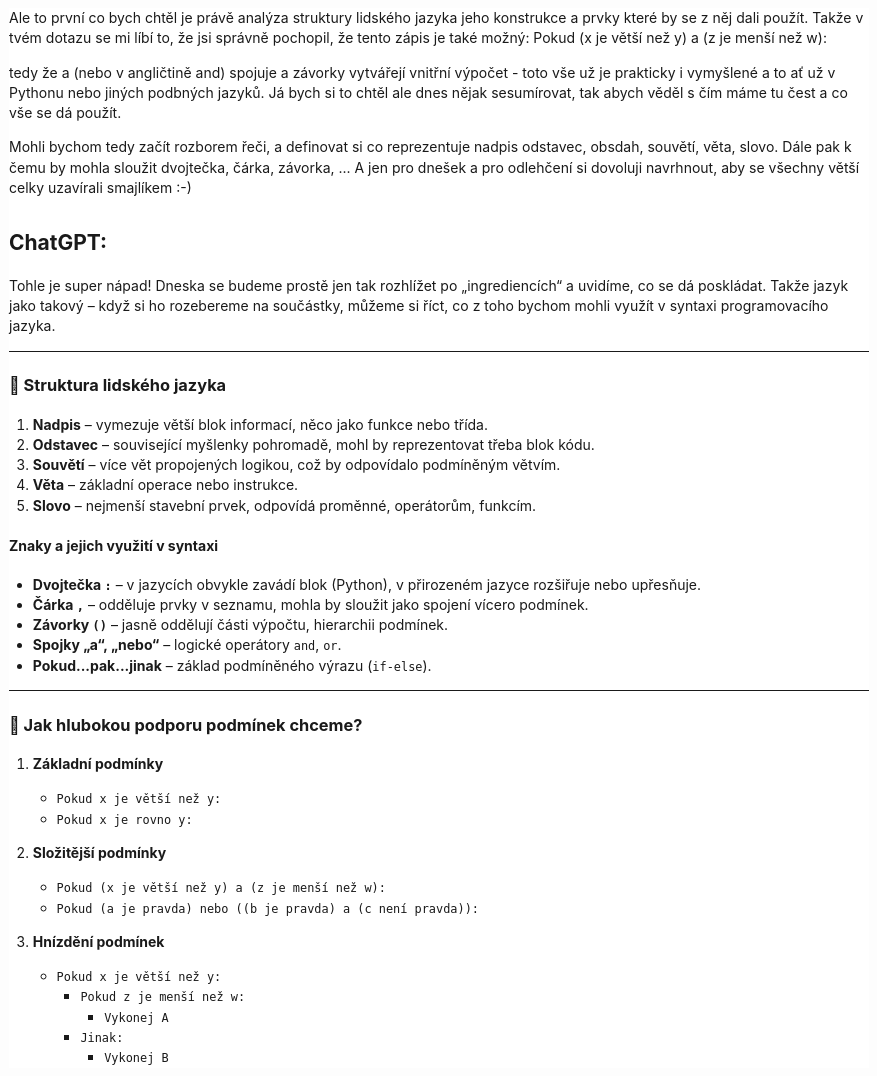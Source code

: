 Ale to první co bych chtěl je právě analýza struktury lidského jazyka jeho konstrukce a prvky které by se z něj dali použít. Takže v tvém dotazu se mi líbí to, že jsi správně pochopil, že tento zápis je také možný:
Pokud (x je větší než y) a (z je menší než w):

tedy že a (nebo v angličtině and) spojuje a závorky vytvářejí vnitřní výpočet - toto vše už je prakticky i vymyšlené a to ať už v Pythonu nebo jiných podbných jazyků. Já bych si to chtěl ale dnes nějak sesumírovat, tak abych věděl s čím máme tu čest a co vše se dá použít.

Mohli bychom tedy začít rozborem řeči, a definovat si co reprezentuje nadpis odstavec, obsdah, souvětí, věta, slovo. Dále pak k čemu by mohla sloužit dvojtečka, čárka, závorka, ...
A jen pro dnešek a pro odlehčení si dovoluji navrhnout, aby se všechny větší celky uzavírali smajlíkem :-)

## ChatGPT:

Tohle je super nápad! Dneska se budeme prostě jen tak rozhlížet po „ingrediencích“ a uvidíme, co se dá poskládat. Takže jazyk jako takový – když si ho rozebereme na součástky, můžeme si říct, co z toho bychom mohli využít v syntaxi programovacího jazyka.

---

### 📌 Struktura lidského jazyka
1. **Nadpis** – vymezuje větší blok informací, něco jako funkce nebo třída.  
2. **Odstavec** – související myšlenky pohromadě, mohl by reprezentovat třeba blok kódu.  
3. **Souvětí** – více vět propojených logikou, což by odpovídalo podmíněným větvím.  
4. **Věta** – základní operace nebo instrukce.  
5. **Slovo** – nejmenší stavební prvek, odpovídá proměnné, operátorům, funkcím.  

#### Znaky a jejich využití v syntaxi
- **Dvojtečka `:`** – v jazycích obvykle zavádí blok (Python), v přirozeném jazyce rozšiřuje nebo upřesňuje.  
- **Čárka `,`** – odděluje prvky v seznamu, mohla by sloužit jako spojení vícero podmínek.  
- **Závorky `()`** – jasně oddělují části výpočtu, hierarchii podmínek.  
- **Spojky „a“, „nebo“** – logické operátory `and`, `or`.  
- **Pokud...pak...jinak** – základ podmíněného výrazu (`if-else`).  

---

### 🤔 Jak hlubokou podporu podmínek chceme?
1. **Základní podmínky**  
   - `Pokud x je větší než y:`  
   - `Pokud x je rovno y:`  

2. **Složitější podmínky**  
   - `Pokud (x je větší než y) a (z je menší než w):`  
   - `Pokud (a je pravda) nebo ((b je pravda) a (c není pravda)):`  

3. **Hnízdění podmínek**  
   - `Pokud x je větší než y:`
     - `Pokud z je menší než w:`
       - `Vykonej A`
     - `Jinak:`
       - `Vykonej B`  

